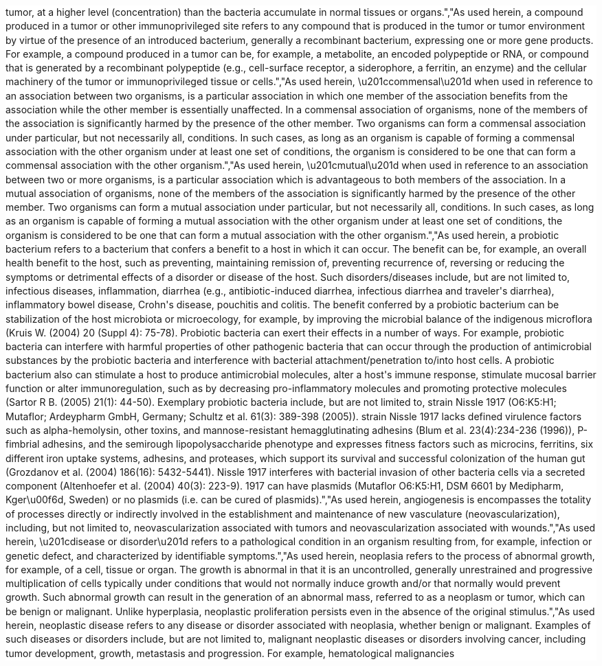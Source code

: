 tumor, at a higher level (concentration) than the bacteria accumulate in normal tissues or organs.","As used herein, a compound produced in a tumor or other immunoprivileged site refers to any compound that is produced in the tumor or tumor environment by virtue of the presence of an introduced bacterium, generally a recombinant bacterium, expressing one or more gene products. For example, a compound produced in a tumor can be, for example, a metabolite, an encoded polypeptide or RNA, or compound that is generated by a recombinant polypeptide (e.g., cell-surface receptor, a siderophore, a ferritin, an enzyme) and the cellular machinery of the tumor or immunoprivileged tissue or cells.","As used herein, \u201ccommensal\u201d when used in reference to an association between two organisms, is a particular association in which one member of the association benefits from the association while the other member is essentially unaffected. In a commensal association of organisms, none of the members of the association is significantly harmed by the presence of the other member. Two organisms can form a commensal association under particular, but not necessarily all, conditions. In such cases, as long as an organism is capable of forming a commensal association with the other organism under at least one set of conditions, the organism is considered to be one that can form a commensal association with the other organism.","As used herein, \u201cmutual\u201d when used in reference to an association between two or more organisms, is a particular association which is advantageous to both members of the association. In a mutual association of organisms, none of the members of the association is significantly harmed by the presence of the other member. Two organisms can form a mutual association under particular, but not necessarily all, conditions. In such cases, as long as an organism is capable of forming a mutual association with the other organism under at least one set of conditions, the organism is considered to be one that can form a mutual association with the other organism.","As used herein, a probiotic bacterium refers to a bacterium that confers a benefit to a host in which it can occur. The benefit can be, for example, an overall health benefit to the host, such as preventing, maintaining remission of, preventing recurrence of, reversing or reducing the symptoms or detrimental effects of a disorder or disease of the host. Such disorders\/diseases include, but are not limited to, infectious diseases, inflammation, diarrhea (e.g., antibiotic-induced diarrhea, infectious diarrhea and traveler's diarrhea), inflammatory bowel disease, Crohn's disease, pouchitis and colitis. The benefit conferred by a probiotic bacterium can be stabilization of the host microbiota or microecology, for example, by improving the microbial balance of the indigenous microflora (Kruis W. (2004) 20 (Suppl 4): 75-78). Probiotic bacteria can exert their effects in a number of ways. For example, probiotic bacteria can interfere with harmful properties of other pathogenic bacteria that can occur through the production of antimicrobial substances by the probiotic bacteria and interference with bacterial attachment\/penetration to\/into host cells. A probiotic bacterium also can stimulate a host to produce antimicrobial molecules, alter a host's immune response, stimulate mucosal barrier function or alter immunoregulation, such as by decreasing pro-inflammatory molecules and promoting protective molecules (Sartor R B. (2005) 21(1): 44-50). Exemplary probiotic bacteria include, but are not limited to, strain Nissle 1917 (O6:K5:H1; Mutaflor; Ardeypharm GmbH, Germany; Schultz et al. 61(3): 389-398 (2005)). strain Nissle 1917 lacks defined virulence factors such as alpha-hemolysin, other toxins, and mannose-resistant hemagglutinating adhesins (Blum et al. 23(4):234-236 (1996)), P-fimbrial adhesins, and the semirough lipopolysaccharide phenotype and expresses fitness factors such as microcins, ferritins, six different iron uptake systems, adhesins, and proteases, which support its survival and successful colonization of the human gut (Grozdanov et al. (2004) 186(16): 5432-5441). Nissle 1917 interferes with bacterial invasion of other bacteria cells via a secreted component (Altenhoefer et al. (2004) 40(3): 223-9). 1917 can have plasmids (Mutaflor O6:K5:H1, DSM 6601 by Medipharm, Kger\u00f6d, Sweden) or no plasmids (i.e. can be cured of plasmids).","As used herein, angiogenesis is encompasses the totality of processes directly or indirectly involved in the establishment and maintenance of new vasculature (neovascularization), including, but not limited to, neovascularization associated with tumors and neovascularization associated with wounds.","As used herein, \u201cdisease or disorder\u201d refers to a pathological condition in an organism resulting from, for example, infection or genetic defect, and characterized by identifiable symptoms.","As used herein, neoplasia refers to the process of abnormal growth, for example, of a cell, tissue or organ. The growth is abnormal in that it is an uncontrolled, generally unrestrained and progressive multiplication of cells typically under conditions that would not normally induce growth and\/or that normally would prevent growth. Such abnormal growth can result in the generation of an abnormal mass, referred to as a neoplasm or tumor, which can be benign or malignant. Unlike hyperplasia, neoplastic proliferation persists even in the absence of the original stimulus.","As used herein, neoplastic disease refers to any disease or disorder associated with neoplasia, whether benign or malignant. Examples of such diseases or disorders include, but are not limited to, malignant neoplastic diseases or disorders involving cancer, including tumor development, growth, metastasis and progression. For example, hematological malignancies